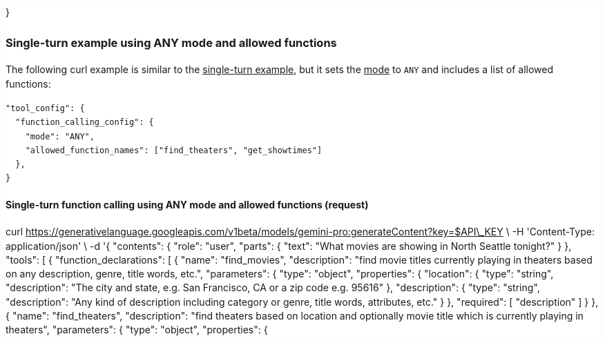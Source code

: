 }
    

### Single-turn example using ANY mode and allowed functions

The following curl example is similar to the [single-turn example](https://ai.google.dev/gemini-api/docs/function-calling?_gl=1*1pt6il2*_ga*MTI4NDAwNzIyNi4xNzMzODY0OTY1*_ga_P1DBVKWT6V*MTczNDAyMjIyMC44LjEuMTczNDAyMjYwMy42MC4wLjkxMjQyOTI0Mg..#function-calling-single-turn-curl-sample), but it sets the [mode](https://ai.google.dev/gemini-api/docs/function-calling?_gl=1*1pt6il2*_ga*MTI4NDAwNzIyNi4xNzMzODY0OTY1*_ga_P1DBVKWT6V*MTczNDAyMjIyMC44LjEuMTczNDAyMjYwMy42MC4wLjkxMjQyOTI0Mg..#function_calling_mode) to `ANY` and includes a list of allowed functions:

```
"tool_config": {
  "function_calling_config": {
    "mode": "ANY",
    "allowed_function_names": ["find_theaters", "get_showtimes"]
  },
}
```

#### Single-turn function calling using ANY mode and allowed functions (request)

curl https://generativelanguage.googleapis.com/v1beta/models/gemini-pro:generateContent?key=$API\_KEY \\
  -H 'Content-Type: application/json' \\
  -d '{
    "contents": {
      "role": "user",
      "parts": {
        "text": "What movies are showing in North Seattle tonight?"
    }
  },
  "tools": \[
    {
      "function\_declarations": \[
        {
          "name": "find\_movies",
          "description": "find movie titles currently playing in theaters based on any description, genre, title words, etc.",
          "parameters": {
            "type": "object",
            "properties": {
              "location": {
                "type": "string",
                "description": "The city and state, e.g. San Francisco, CA or a zip code e.g. 95616"
              },
              "description": {
                "type": "string",
                "description": "Any kind of description including category or genre, title words, attributes, etc."
              }
            },
            "required": \[
              "description"
            \]
          }
        },
        {
          "name": "find\_theaters",
          "description": "find theaters based on location and optionally movie title which is currently playing in theaters",
          "parameters": {
            "type": "object",
            "properties": {